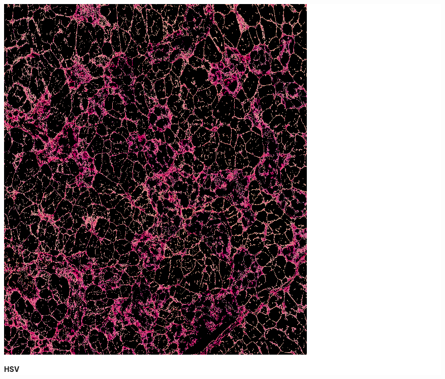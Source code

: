 ![angasi153_bgr](https://github.com/H-Ra/h-ra.github.io/blob/master/images/angasi153_bgr.png?raw=true)

__HSV__
